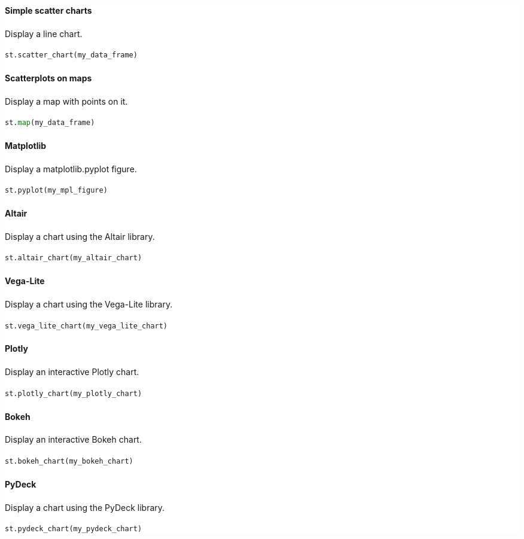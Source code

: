 #### Simple scatter charts

Display a line chart.

```python
st.scatter_chart(my_data_frame)
```

#### Scatterplots on maps

Display a map with points on it.

```python
st.map(my_data_frame)
```

#### Matplotlib

Display a matplotlib.pyplot figure.

```python
st.pyplot(my_mpl_figure)
```

#### Altair

Display a chart using the Altair library.

```python
st.altair_chart(my_altair_chart)
```

#### Vega-Lite

Display a chart using the Vega-Lite library.

```python
st.vega_lite_chart(my_vega_lite_chart)
```

#### Plotly

Display an interactive Plotly chart.

```python
st.plotly_chart(my_plotly_chart)
```

#### Bokeh

Display an interactive Bokeh chart.

```python
st.bokeh_chart(my_bokeh_chart)
```

#### PyDeck

Display a chart using the PyDeck library.

```python
st.pydeck_chart(my_pydeck_chart)
```
